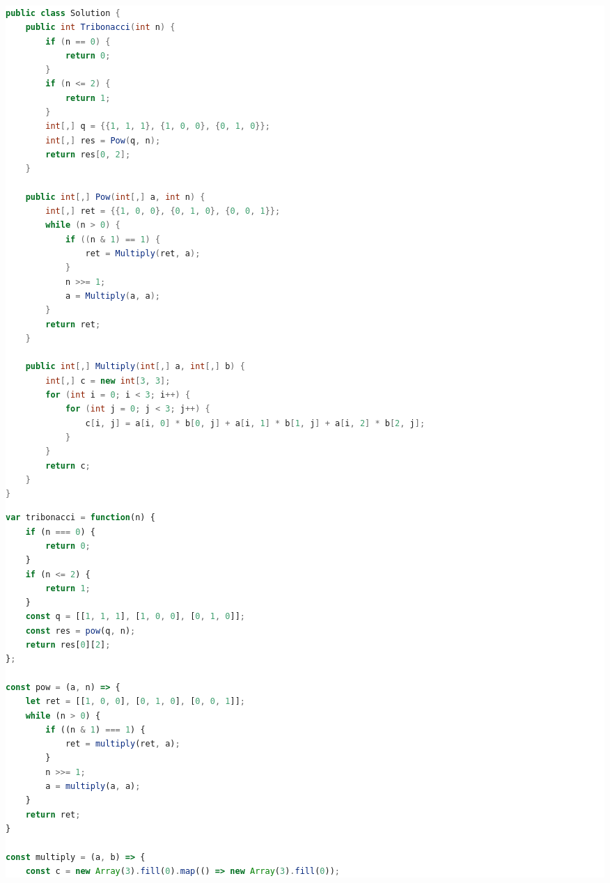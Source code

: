 ```csharp
public class Solution {
    public int Tribonacci(int n) {
        if (n == 0) {
            return 0;
        }
        if (n <= 2) {
            return 1;
        }
        int[,] q = {{1, 1, 1}, {1, 0, 0}, {0, 1, 0}};
        int[,] res = Pow(q, n);
        return res[0, 2];
    }

    public int[,] Pow(int[,] a, int n) {
        int[,] ret = {{1, 0, 0}, {0, 1, 0}, {0, 0, 1}};
        while (n > 0) {
            if ((n & 1) == 1) {
                ret = Multiply(ret, a);
            }
            n >>= 1;
            a = Multiply(a, a);
        }
        return ret;
    }

    public int[,] Multiply(int[,] a, int[,] b) {
        int[,] c = new int[3, 3];
        for (int i = 0; i < 3; i++) {
            for (int j = 0; j < 3; j++) {
                c[i, j] = a[i, 0] * b[0, j] + a[i, 1] * b[1, j] + a[i, 2] * b[2, j];
            }
        }
        return c;
    }
}
```

```javascript
var tribonacci = function(n) {
    if (n === 0) {
        return 0;
    }
    if (n <= 2) {
        return 1;
    }
    const q = [[1, 1, 1], [1, 0, 0], [0, 1, 0]];
    const res = pow(q, n);
    return res[0][2];
};

const pow = (a, n) => {
    let ret = [[1, 0, 0], [0, 1, 0], [0, 0, 1]];
    while (n > 0) {
        if ((n & 1) === 1) {
            ret = multiply(ret, a);
        }
        n >>= 1;
        a = multiply(a, a);
    }
    return ret;
}

const multiply = (a, b) => {
    const c = new Array(3).fill(0).map(() => new Array(3).fill(0));
```